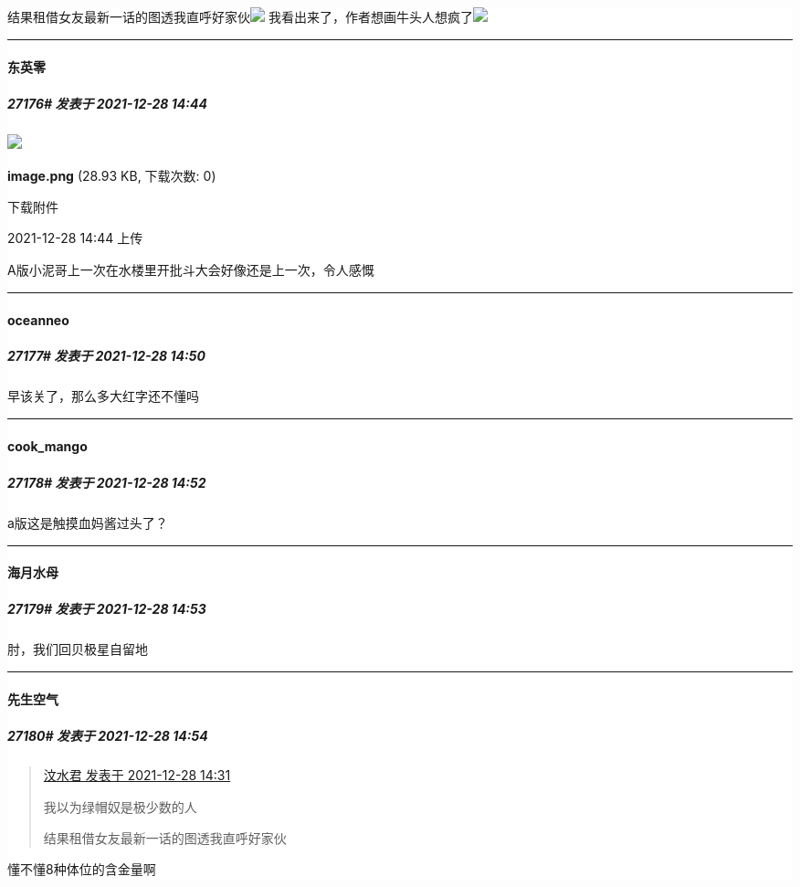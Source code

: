 结果租借女友最新一话的图透我直呼好家伙<img src="https://static.saraba1st.com/image/smiley/face2017/076.png" referrerpolicy="no-referrer">
我看出来了，作者想画牛头人想疯了<img src="https://static.saraba1st.com/image/smiley/face2017/076.png" referrerpolicy="no-referrer">



*****

####  东英零  
##### 27176#       发表于 2021-12-28 14:44

<img src="https://img.saraba1st.com/forum/202112/28/144426cghcn3mpha1f5c8x.png" referrerpolicy="no-referrer">

<strong>image.png</strong> (28.93 KB, 下载次数: 0)

下载附件

2021-12-28 14:44 上传

A版小泥哥上一次在水楼里开批斗大会好像还是上一次，令人感慨

*****

####  oceanneo  
##### 27177#       发表于 2021-12-28 14:50

早该关了，那么多大红字还不懂吗

*****

####  cook_mango  
##### 27178#       发表于 2021-12-28 14:52

a版这是触摸血妈酱过头了？

*****

####  海月水母  
##### 27179#       发表于 2021-12-28 14:53

肘，我们回贝极星自留地

*****

####  先生空气  
##### 27180#       发表于 2021-12-28 14:54

<blockquote><a href="httphttps://bbs.saraba1st.com/2b/forum.php?mod=redirect&amp;goto=findpost&amp;pid=54075647&amp;ptid=2038500" target="_blank">汶水君 发表于 2021-12-28 14:31</a>

我以为绿帽奴是极少数的人

结果租借女友最新一话的图透我直呼好家伙</blockquote>
懂不懂8种体位的含金量啊


